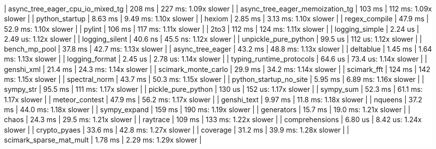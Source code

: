 | async_tree_eager_cpu_io_mixed_tg | 208 ms                                                         | 227 ms: 1.09x slower                                                    |
| async_tree_eager_memoization_tg  | 103 ms                                                         | 112 ms: 1.09x slower                                                    |
| python_startup                   | 8.63 ms                                                        | 9.49 ms: 1.10x slower                                                   |
| hexiom                           | 2.85 ms                                                        | 3.13 ms: 1.10x slower                                                   |
| regex_compile                    | 47.9 ms                                                        | 52.9 ms: 1.10x slower                                                   |
| pylint                           | 106 ms                                                         | 117 ms: 1.11x slower                                                    |
| 2to3                             | 112 ms                                                         | 124 ms: 1.11x slower                                                    |
| logging_simple                   | 2.24 us                                                        | 2.49 us: 1.12x slower                                                   |
| logging_silent                   | 40.6 ns                                                        | 45.5 ns: 1.12x slower                                                   |
| unpickle_pure_python             | 99.5 us                                                        | 112 us: 1.12x slower                                                    |
| bench_mp_pool                    | 37.8 ms                                                        | 42.7 ms: 1.13x slower                                                   |
| async_tree_eager                 | 43.2 ms                                                        | 48.8 ms: 1.13x slower                                                   |
| deltablue                        | 1.45 ms                                                        | 1.64 ms: 1.13x slower                                                   |
| logging_format                   | 2.45 us                                                        | 2.78 us: 1.14x slower                                                   |
| typing_runtime_protocols         | 64.6 us                                                        | 73.4 us: 1.14x slower                                                   |
| genshi_xml                       | 21.4 ms                                                        | 24.3 ms: 1.14x slower                                                   |
| scimark_monte_carlo              | 29.9 ms                                                        | 34.2 ms: 1.14x slower                                                   |
| scimark_fft                      | 124 ms                                                         | 142 ms: 1.15x slower                                                    |
| spectral_norm                    | 43.7 ms                                                        | 50.3 ms: 1.15x slower                                                   |
| python_startup_no_site           | 5.95 ms                                                        | 6.89 ms: 1.16x slower                                                   |
| sympy_str                        | 95.5 ms                                                        | 111 ms: 1.17x slower                                                    |
| pickle_pure_python               | 130 us                                                         | 152 us: 1.17x slower                                                    |
| sympy_sum                        | 52.3 ms                                                        | 61.1 ms: 1.17x slower                                                   |
| meteor_contest                   | 47.9 ms                                                        | 56.2 ms: 1.17x slower                                                   |
| genshi_text                      | 9.97 ms                                                        | 11.8 ms: 1.18x slower                                                   |
| nqueens                          | 37.2 ms                                                        | 44.0 ms: 1.18x slower                                                   |
| sympy_expand                     | 159 ms                                                         | 190 ms: 1.19x slower                                                    |
| generators                       | 15.7 ms                                                        | 19.0 ms: 1.21x slower                                                   |
| chaos                            | 24.3 ms                                                        | 29.5 ms: 1.21x slower                                                   |
| raytrace                         | 109 ms                                                         | 133 ms: 1.22x slower                                                    |
| comprehensions                   | 6.80 us                                                        | 8.42 us: 1.24x slower                                                   |
| crypto_pyaes                     | 33.6 ms                                                        | 42.8 ms: 1.27x slower                                                   |
| coverage                         | 31.2 ms                                                        | 39.9 ms: 1.28x slower                                                   |
| scimark_sparse_mat_mult          | 1.78 ms                                                        | 2.29 ms: 1.29x slower                                                   |